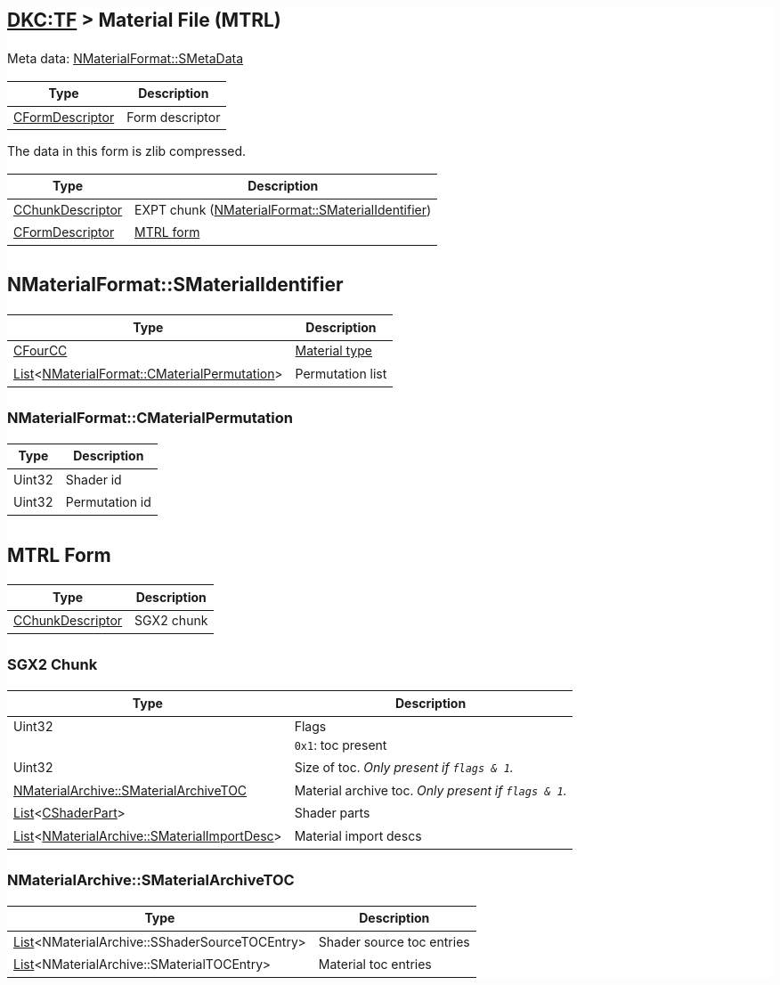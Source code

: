 ## [DKC:TF](../../formats.md#dkctf) > Material File (MTRL)

Meta data: [NMaterialFormat::SMetaData](#nmaterialformatsmetadata)

| Type | Description |
| --- | --- |
| [CFormDescriptor] | Form descriptor |

The data in this form is zlib compressed.

| Type | Description |
| --- | --- |
| [CChunkDescriptor] | EXPT chunk ([NMaterialFormat::SMaterialIdentifier](#nmaterialformatsmaterialidentifier)) |
| [CFormDescriptor] | [MTRL form](#mtrl-form) |

## NMaterialFormat::SMaterialIdentifier
| Type | Description |
| --- | --- |
| [CFourCC] | [Material type](enums.md#material-type) |
| [List]&lt;[NMaterialFormat::CMaterialPermutation](#nmaterialformatcmaterialpermutation)&gt; | Permutation list |

### NMaterialFormat::CMaterialPermutation
| Type | Description |
| --- | --- |
| Uint32 | Shader id |
| Uint32 | Permutation id |

## MTRL Form
| Type | Description |
| --- | --- |
| [CChunkDescriptor] | SGX2 chunk |

### SGX2 Chunk
| Type | Description |
| --- | --- |
| Uint32 | Flags<br>`0x1`: toc present |
| Uint32 | Size of toc. *Only present if `flags & 1`.* |
| [NMaterialArchive::SMaterialArchiveTOC](#nmaterialarchivesmaterialarchivetoc) | Material archive toc. *Only present if `flags & 1`.* |
| [List]&lt;[CShaderPart](#cshaderpart)&gt; | Shader parts |
| [List]&lt;[NMaterialArchive::SMaterialImportDesc](#nmaterialarchivesmaterialimportdesc)&gt; | Material import descs |

### NMaterialArchive::SMaterialArchiveTOC
| Type | Description |
| --- | --- |
| [List]&lt;NMaterialArchive::SShaderSourceTOCEntry&gt; | Shader source toc entries |
| [List]&lt;NMaterialArchive::SMaterialTOCEntry&gt; | Material toc entries |


[CFormDescriptor]: types.md#cformdescriptor
[CChunkDescriptor]: types.md#cchunkdescriptor
[CFourCC]: types.md#cfourcc
[List]: types.md#list
[CString]: types.md#cstring